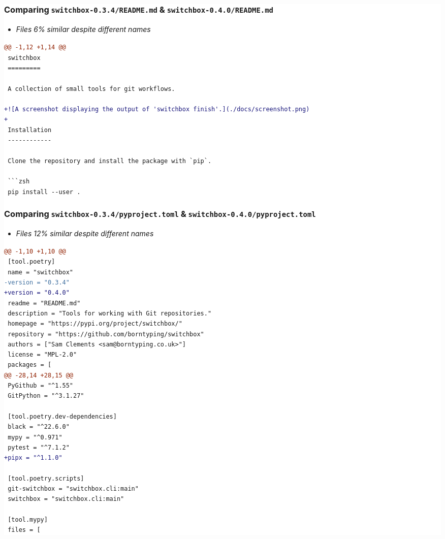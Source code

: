 ```diff
```

### Comparing `switchbox-0.3.4/README.md` & `switchbox-0.4.0/README.md`

 * *Files 6% similar despite different names*

```diff
@@ -1,12 +1,14 @@
 switchbox
 =========
 
 A collection of small tools for git workflows.
 
+![A screenshot displaying the output of 'switchbox finish'.](./docs/screenshot.png)
+
 Installation
 ------------
 
 Clone the repository and install the package with `pip`.
 
 ```zsh
 pip install --user .
```

### Comparing `switchbox-0.3.4/pyproject.toml` & `switchbox-0.4.0/pyproject.toml`

 * *Files 12% similar despite different names*

```diff
@@ -1,10 +1,10 @@
 [tool.poetry]
 name = "switchbox"
-version = "0.3.4"
+version = "0.4.0"
 readme = "README.md"
 description = "Tools for working with Git repositories."
 homepage = "https://pypi.org/project/switchbox/"
 repository = "https://github.com/borntyping/switchbox"
 authors = ["Sam Clements <sam@borntyping.co.uk>"]
 license = "MPL-2.0"
 packages = [
@@ -28,14 +28,15 @@
 PyGithub = "^1.55"
 GitPython = "^3.1.27"
 
 [tool.poetry.dev-dependencies]
 black = "^22.6.0"
 mypy = "^0.971"
 pytest = "^7.1.2"
+pipx = "^1.1.0"
 
 [tool.poetry.scripts]
 git-switchbox = "switchbox.cli:main"
 switchbox = "switchbox.cli:main"
 
 [tool.mypy]
 files = [
```
